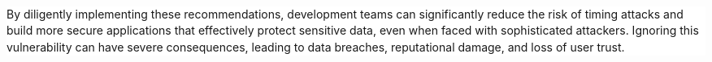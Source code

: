 By diligently implementing these recommendations, development teams can significantly reduce the risk of timing attacks and build more secure applications that effectively protect sensitive data, even when faced with sophisticated attackers. Ignoring this vulnerability can have severe consequences, leading to data breaches, reputational damage, and loss of user trust.